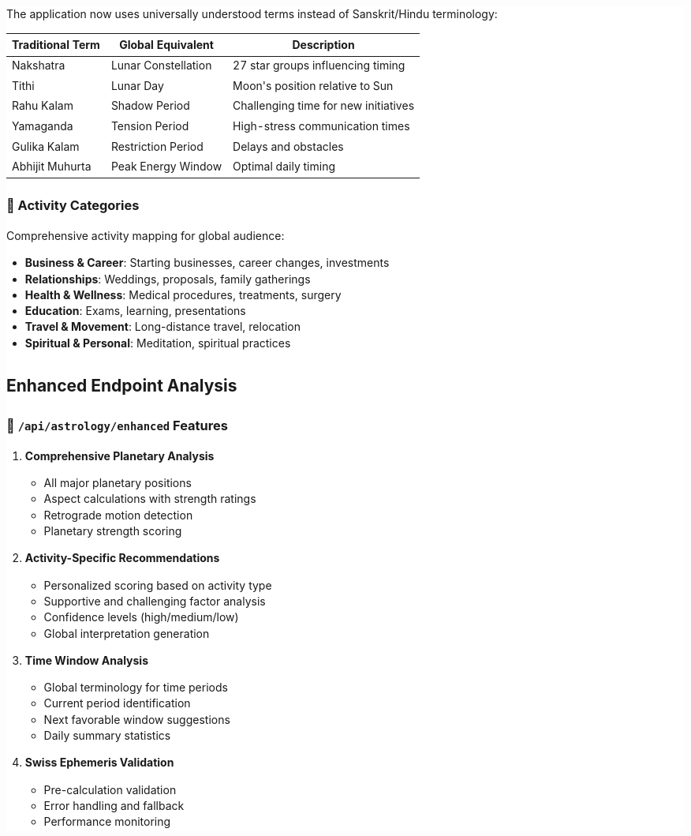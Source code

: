 The application now uses universally understood terms instead of Sanskrit/Hindu terminology:

| Traditional Term | Global Equivalent   | Description                          |
| ---------------- | ------------------- | ------------------------------------ |
| Nakshatra        | Lunar Constellation | 27 star groups influencing timing    |
| Tithi            | Lunar Day           | Moon's position relative to Sun      |
| Rahu Kalam       | Shadow Period       | Challenging time for new initiatives |
| Yamaganda        | Tension Period      | High-stress communication times      |
| Gulika Kalam     | Restriction Period  | Delays and obstacles                 |
| Abhijit Muhurta  | Peak Energy Window  | Optimal daily timing                 |

### 🎯 Activity Categories

Comprehensive activity mapping for global audience:

- **Business & Career**: Starting businesses, career changes, investments
- **Relationships**: Weddings, proposals, family gatherings
- **Health & Wellness**: Medical procedures, treatments, surgery
- **Education**: Exams, learning, presentations
- **Travel & Movement**: Long-distance travel, relocation
- **Spiritual & Personal**: Meditation, spiritual practices

## Enhanced Endpoint Analysis

### 🚀 `/api/astrology/enhanced` Features

1. **Comprehensive Planetary Analysis**

   - All major planetary positions
   - Aspect calculations with strength ratings
   - Retrograde motion detection
   - Planetary strength scoring

2. **Activity-Specific Recommendations**

   - Personalized scoring based on activity type
   - Supportive and challenging factor analysis
   - Confidence levels (high/medium/low)
   - Global interpretation generation

3. **Time Window Analysis**

   - Global terminology for time periods
   - Current period identification
   - Next favorable window suggestions
   - Daily summary statistics

4. **Swiss Ephemeris Validation**
   - Pre-calculation validation
   - Error handling and fallback
   - Performance monitoring

